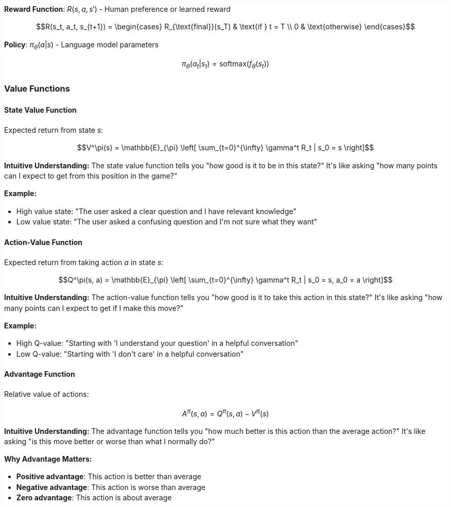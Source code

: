 **Reward Function**: $`R(s,a,s')`$ - Human preference or learned reward
```math
R(s_t, a_t, s_{t+1}) = \begin{cases}
R_{\text{final}}(s_T) & \text{if } t = T \\
0 & \text{otherwise}
\end{cases}
```

**Policy**: $`\pi_\theta(a|s)`$ - Language model parameters
```math
\pi_\theta(a_t | s_t) = \text{softmax}(f_\theta(s_t))
```

### Value Functions

#### State Value Function
Expected return from state $`s`$:

```math
V^\pi(s) = \mathbb{E}_{\pi} \left[ \sum_{t=0}^{\infty} \gamma^t R_t | s_0 = s \right]
```

**Intuitive Understanding:**
The state value function tells you "how good is it to be in this state?" It's like asking "how many points can I expect to get from this position in the game?"

**Example:**
- High value state: "The user asked a clear question and I have relevant knowledge"
- Low value state: "The user asked a confusing question and I'm not sure what they want"

#### Action-Value Function
Expected return from taking action $`a`$ in state $`s`$:

```math
Q^\pi(s, a) = \mathbb{E}_{\pi} \left[ \sum_{t=0}^{\infty} \gamma^t R_t | s_0 = s, a_0 = a \right]
```

**Intuitive Understanding:**
The action-value function tells you "how good is it to take this action in this state?" It's like asking "how many points can I expect to get if I make this move?"

**Example:**
- High Q-value: "Starting with 'I understand your question' in a helpful conversation"
- Low Q-value: "Starting with 'I don't care' in a helpful conversation"

#### Advantage Function
Relative value of actions:

```math
A^\pi(s, a) = Q^\pi(s, a) - V^\pi(s)
```

**Intuitive Understanding:**
The advantage function tells you "how much better is this action than the average action?" It's like asking "is this move better or worse than what I normally do?"

**Why Advantage Matters:**
- **Positive advantage**: This action is better than average
- **Negative advantage**: This action is worse than average
- **Zero advantage**: This action is about average
